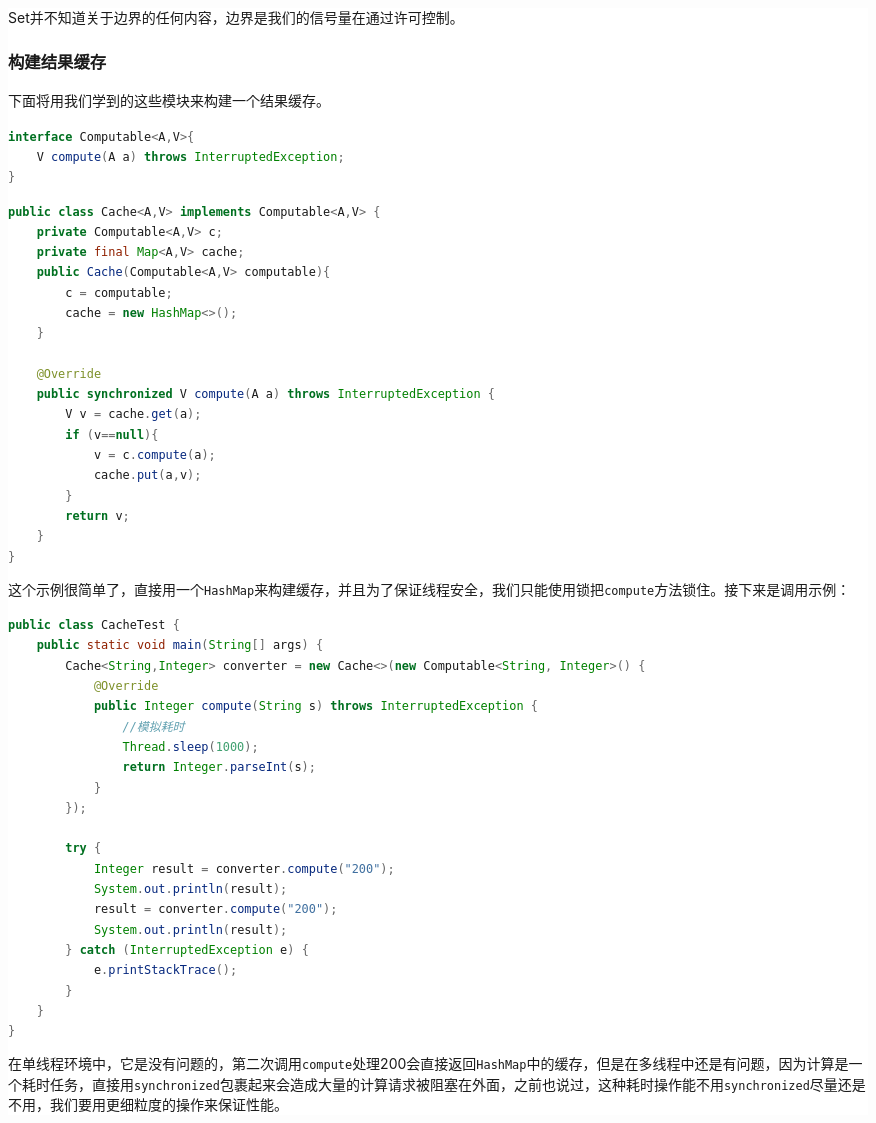Set并不知道关于边界的任何内容，边界是我们的信号量在通过许可控制。

### 构建结果缓存
下面将用我们学到的这些模块来构建一个结果缓存。

```java
interface Computable<A,V>{
    V compute(A a) throws InterruptedException;
}
```

```java
public class Cache<A,V> implements Computable<A,V> {
    private Computable<A,V> c;
    private final Map<A,V> cache;
    public Cache(Computable<A,V> computable){
        c = computable;
        cache = new HashMap<>();
    }

    @Override
    public synchronized V compute(A a) throws InterruptedException {
        V v = cache.get(a);
        if (v==null){
            v = c.compute(a);
            cache.put(a,v);
        }
        return v;
    }
}
```
这个示例很简单了，直接用一个`HashMap`来构建缓存，并且为了保证线程安全，我们只能使用锁把`compute`方法锁住。接下来是调用示例：
```java
public class CacheTest {
    public static void main(String[] args) {
        Cache<String,Integer> converter = new Cache<>(new Computable<String, Integer>() {
            @Override
            public Integer compute(String s) throws InterruptedException {
                //模拟耗时
                Thread.sleep(1000);
                return Integer.parseInt(s);
            }
        });

        try {
            Integer result = converter.compute("200");
            System.out.println(result);
            result = converter.compute("200");
            System.out.println(result);
        } catch (InterruptedException e) {
            e.printStackTrace();
        }
    }
}
```
在单线程环境中，它是没有问题的，第二次调用`compute`处理200会直接返回`HashMap`中的缓存，但是在多线程中还是有问题，因为计算是一个耗时任务，直接用`synchronized`包裹起来会造成大量的计算请求被阻塞在外面，之前也说过，这种耗时操作能不用`synchronized`尽量还是不用，我们要用更细粒度的操作来保证性能。
